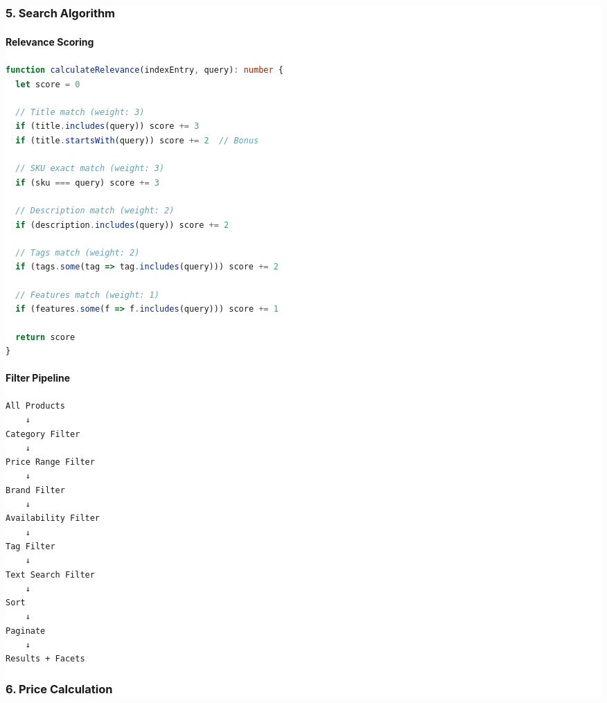 ### 5. Search Algorithm

#### Relevance Scoring

```typescript
function calculateRelevance(indexEntry, query): number {
  let score = 0

  // Title match (weight: 3)
  if (title.includes(query)) score += 3
  if (title.startsWith(query)) score += 2  // Bonus

  // SKU exact match (weight: 3)
  if (sku === query) score += 3

  // Description match (weight: 2)
  if (description.includes(query)) score += 2

  // Tags match (weight: 2)
  if (tags.some(tag => tag.includes(query))) score += 2

  // Features match (weight: 1)
  if (features.some(f => f.includes(query))) score += 1

  return score
}
```

#### Filter Pipeline

```
All Products
    ↓
Category Filter
    ↓
Price Range Filter
    ↓
Brand Filter
    ↓
Availability Filter
    ↓
Tag Filter
    ↓
Text Search Filter
    ↓
Sort
    ↓
Paginate
    ↓
Results + Facets
```

### 6. Price Calculation
